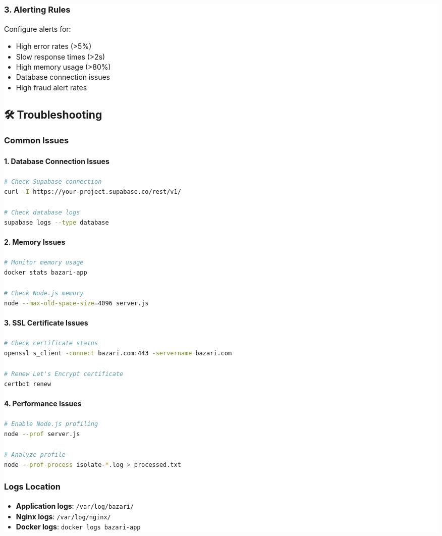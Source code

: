 ### 3. Alerting Rules

Configure alerts for:
- High error rates (>5%)
- Slow response times (>2s)
- High memory usage (>80%)
- Database connection issues
- High fraud alert rates

## 🛠️ Troubleshooting

### Common Issues

#### 1. Database Connection Issues
```bash
# Check Supabase connection
curl -I https://your-project.supabase.co/rest/v1/

# Check database logs
supabase logs --type database
```

#### 2. Memory Issues
```bash
# Monitor memory usage
docker stats bazari-app

# Check Node.js memory
node --max-old-space-size=4096 server.js
```

#### 3. SSL Certificate Issues
```bash
# Check certificate status
openssl s_client -connect bazari.com:443 -servername bazari.com

# Renew Let's Encrypt certificate
certbot renew
```

#### 4. Performance Issues
```bash
# Enable Node.js profiling
node --prof server.js

# Analyze profile
node --prof-process isolate-*.log > processed.txt
```

### Logs Location

- **Application logs**: `/var/log/bazari/`
- **Nginx logs**: `/var/log/nginx/`
- **Docker logs**: `docker logs bazari-app`
